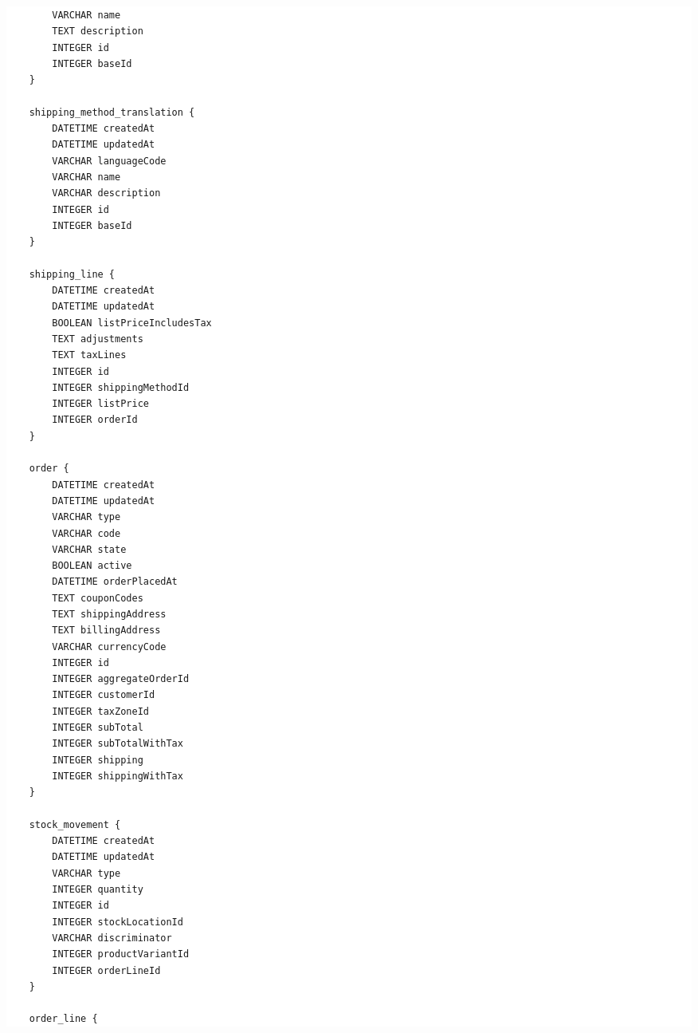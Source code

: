 ```mermaid
		VARCHAR name
		TEXT description
		INTEGER id
		INTEGER baseId
	}

	shipping_method_translation {
		DATETIME createdAt
		DATETIME updatedAt
		VARCHAR languageCode
		VARCHAR name
		VARCHAR description
		INTEGER id
		INTEGER baseId
	}

	shipping_line {
		DATETIME createdAt
		DATETIME updatedAt
		BOOLEAN listPriceIncludesTax
		TEXT adjustments
		TEXT taxLines
		INTEGER id
		INTEGER shippingMethodId
		INTEGER listPrice
		INTEGER orderId
	}

	order {
		DATETIME createdAt
		DATETIME updatedAt
		VARCHAR type
		VARCHAR code
		VARCHAR state
		BOOLEAN active
		DATETIME orderPlacedAt
		TEXT couponCodes
		TEXT shippingAddress
		TEXT billingAddress
		VARCHAR currencyCode
		INTEGER id
		INTEGER aggregateOrderId
		INTEGER customerId
		INTEGER taxZoneId
		INTEGER subTotal
		INTEGER subTotalWithTax
		INTEGER shipping
		INTEGER shippingWithTax
	}

	stock_movement {
		DATETIME createdAt
		DATETIME updatedAt
		VARCHAR type
		INTEGER quantity
		INTEGER id
		INTEGER stockLocationId
		VARCHAR discriminator
		INTEGER productVariantId
		INTEGER orderLineId
	}

	order_line {
```